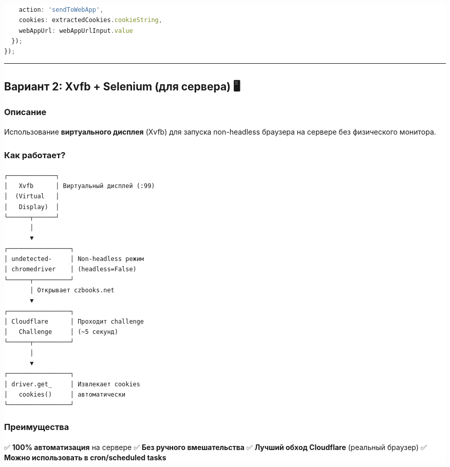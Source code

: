 ```javascript
    action: 'sendToWebApp',
    cookies: extractedCookies.cookieString,
    webAppUrl: webAppUrlInput.value
  });
});
```

---

## Вариант 2: Xvfb + Selenium (для сервера) 🖥️

### Описание

Использование **виртуального дисплея** (Xvfb) для запуска non-headless браузера на сервере без физического монитора.

### Как работает?

```
┌─────────────┐
│   Xvfb      │ Виртуальный дисплей (:99)
│  (Virtual   │
│   Display)  │
└──────┬──────┘
       │
       ▼
┌─────────────────┐
│ undetected-     │ Non-headless режим
│ chromedriver    │ (headless=False)
└──────┬──────────┘
       │ Открывает czbooks.net
       ▼
┌─────────────────┐
│ Cloudflare      │ Проходит challenge
│   Challenge     │ (~5 секунд)
└──────┬──────────┘
       │
       ▼
┌─────────────────┐
│ driver.get_     │ Извлекает cookies
│   cookies()     │ автоматически
└─────────────────┘
```

### Преимущества

✅ **100% автоматизация** на сервере
✅ **Без ручного вмешательства**
✅ **Лучший обход Cloudflare** (реальный браузер)
✅ **Можно использовать в cron/scheduled tasks**
